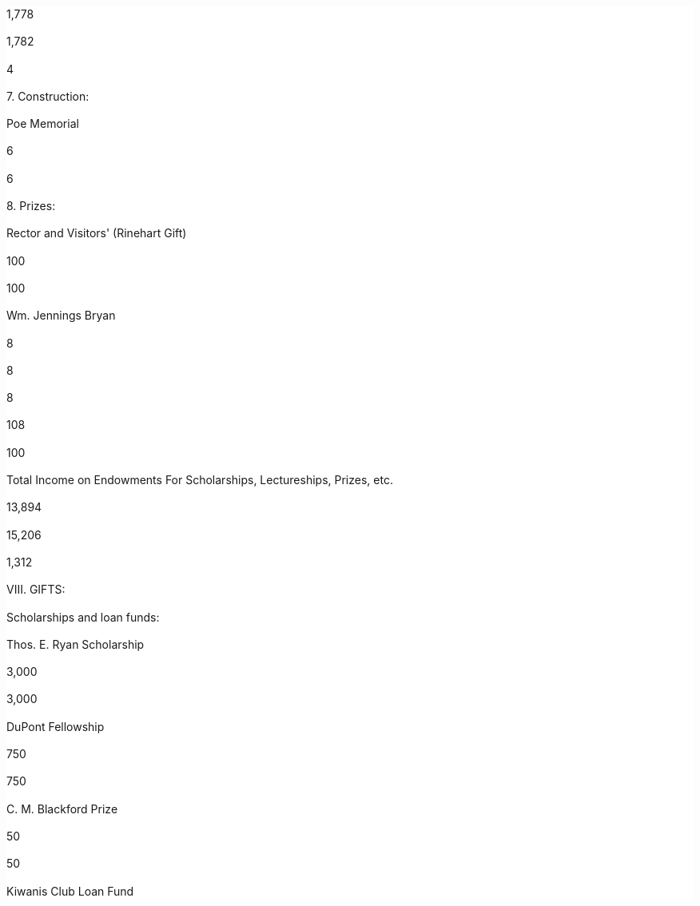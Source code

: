 1,778

1,782

4

7\. Construction:

Poe Memorial

6

6

8\. Prizes:

Rector and Visitors' (Rinehart Gift)

100

100

Wm. Jennings Bryan

8

8

8

108

100

Total Income on Endowments For Scholarships, Lectureships, Prizes, etc.

13,894

15,206

1,312

VIII. GIFTS:

Scholarships and loan funds:

Thos. E. Ryan Scholarship

3,000

3,000

DuPont Fellowship

750

750

C. M. Blackford Prize

50

50

Kiwanis Club Loan Fund
